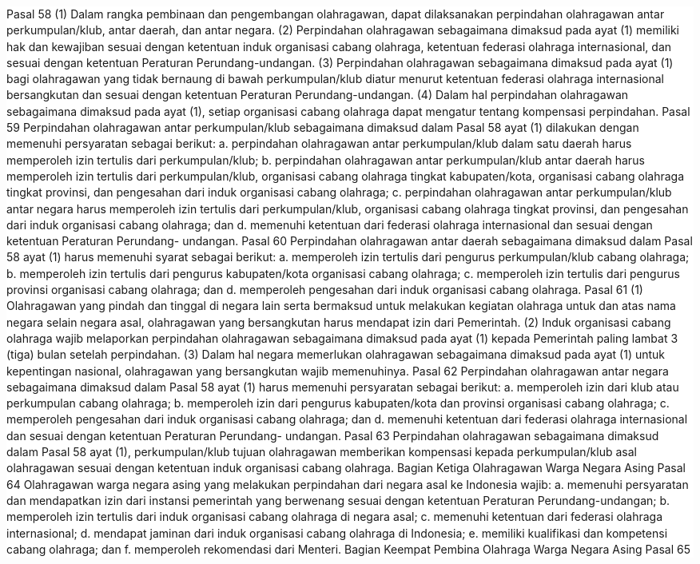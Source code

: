 Pasal 58
(1) Dalam rangka pembinaan dan pengembangan olahragawan, dapat dilaksanakan perpindahan olahragawan antar perkumpulan/klub, antar daerah, dan antar negara.
(2) Perpindahan olahragawan sebagaimana dimaksud pada ayat (1) memiliki hak dan kewajiban sesuai dengan ketentuan induk organisasi cabang olahraga, ketentuan federasi olahraga internasional, dan sesuai dengan ketentuan Peraturan Perundang-undangan.
(3) Perpindahan olahragawan sebagaimana dimaksud pada ayat (1) bagi olahragawan yang tidak bernaung di bawah perkumpulan/klub diatur menurut ketentuan federasi olahraga internasional bersangkutan dan sesuai dengan ketentuan Peraturan Perundang-undangan.
(4) Dalam hal perpindahan olahragawan sebagaimana dimaksud pada ayat (1), setiap organisasi cabang olahraga dapat mengatur tentang kompensasi perpindahan.
Pasal 59
Perpindahan olahragawan antar perkumpulan/klub sebagaimana dimaksud dalam Pasal 58 ayat (1) dilakukan dengan memenuhi persyaratan sebagai berikut:
a. perpindahan olahragawan antar perkumpulan/klub dalam satu daerah harus memperoleh izin tertulis dari perkumpulan/klub;
b. perpindahan olahragawan antar perkumpulan/klub antar daerah harus memperoleh izin tertulis dari perkumpulan/klub, organisasi cabang olahraga tingkat kabupaten/kota, organisasi cabang olahraga tingkat provinsi, dan pengesahan dari induk organisasi cabang olahraga;
c. perpindahan olahragawan antar perkumpulan/klub antar negara harus memperoleh izin tertulis dari perkumpulan/klub, organisasi cabang olahraga tingkat provinsi, dan pengesahan dari induk organisasi cabang olahraga; dan
d. memenuhi ketentuan dari federasi olahraga internasional dan sesuai dengan ketentuan Peraturan Perundang- undangan.
Pasal 60
Perpindahan olahragawan antar daerah sebagaimana dimaksud dalam Pasal 58 ayat (1) harus memenuhi syarat sebagai berikut:
a. memperoleh izin tertulis dari pengurus perkumpulan/klub cabang olahraga;
b. memperoleh izin tertulis dari pengurus kabupaten/kota organisasi cabang olahraga;
c. memperoleh izin tertulis dari pengurus provinsi organisasi cabang olahraga; dan
d. memperoleh pengesahan dari induk organisasi cabang olahraga.
Pasal 61
(1) Olahragawan yang pindah dan tinggal di negara lain serta bermaksud untuk melakukan kegiatan olahraga untuk dan atas nama negara selain negara asal, olahragawan yang bersangkutan harus mendapat izin dari Pemerintah.
(2) Induk organisasi cabang olahraga wajib melaporkan perpindahan olahragawan sebagaimana dimaksud pada ayat (1) kepada Pemerintah paling lambat 3 (tiga) bulan setelah perpindahan.
(3) Dalam hal negara memerlukan olahragawan sebagaimana dimaksud pada ayat (1) untuk kepentingan nasional, olahragawan yang bersangkutan wajib memenuhinya.
Pasal 62
Perpindahan olahragawan antar negara sebagaimana dimaksud dalam Pasal 58 ayat (1) harus memenuhi persyaratan sebagai berikut:
a. memperoleh izin dari klub atau perkumpulan cabang olahraga;
b. memperoleh izin dari pengurus kabupaten/kota dan provinsi organisasi cabang olahraga;
c. memperoleh pengesahan dari induk organisasi cabang olahraga; dan
d. memenuhi ketentuan dari federasi olahraga internasional dan sesuai dengan ketentuan Peraturan Perundang- undangan.
Pasal 63
Perpindahan olahragawan sebagaimana dimaksud dalam Pasal 58 ayat (1), perkumpulan/klub tujuan olahragawan memberikan kompensasi kepada perkumpulan/klub asal olahragawan sesuai dengan ketentuan induk organisasi cabang olahraga.
Bagian Ketiga Olahragawan Warga Negara Asing
Pasal 64
Olahragawan warga negara asing yang melakukan perpindahan dari negara asal ke Indonesia wajib:
a. memenuhi persyaratan dan mendapatkan izin dari instansi pemerintah yang berwenang sesuai dengan ketentuan Peraturan Perundang-undangan;
b. memperoleh izin tertulis dari induk organisasi cabang olahraga di negara asal;
c. memenuhi ketentuan dari federasi olahraga internasional;
d. mendapat jaminan dari induk organisasi cabang olahraga di Indonesia;
e. memiliki kualifikasi dan kompetensi cabang olahraga; dan
f. memperoleh rekomendasi dari Menteri.
Bagian Keempat Pembina Olahraga Warga Negara Asing
Pasal 65
